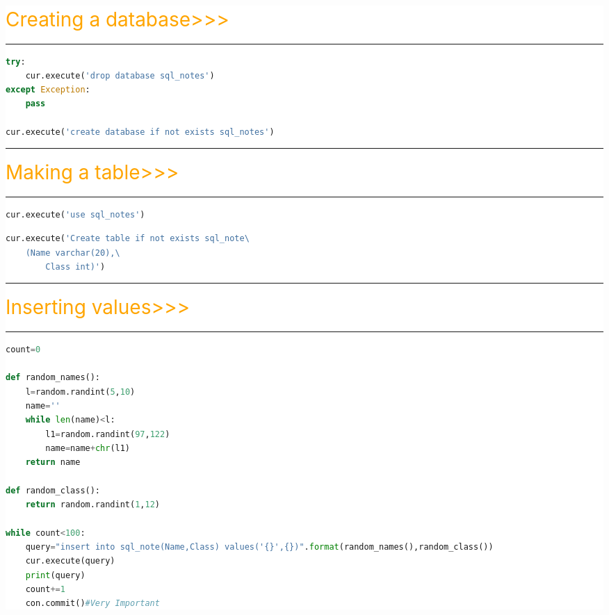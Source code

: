 <span style='color:orange;font-size:2em;'>Creating a database>>> </span>

****


```python
try:
    cur.execute('drop database sql_notes')
except Exception:
    pass

cur.execute('create database if not exists sql_notes')
```

****

<div><span style='color:orange;font-size:2em;'>Making a table>>> </span></div>

****


```python
cur.execute('use sql_notes')
```


```python
cur.execute('Create table if not exists sql_note\
    (Name varchar(20),\
        Class int)')
```

****

</div><span style='color:orange;font-size:2em'>Inserting values>>> </div></span>

****


```python
count=0

def random_names():
    l=random.randint(5,10)
    name=''
    while len(name)<l:
        l1=random.randint(97,122)
        name=name+chr(l1)
    return name

def random_class():
    return random.randint(1,12)

while count<100:
    query="insert into sql_note(Name,Class) values('{}',{})".format(random_names(),random_class())
    cur.execute(query)
    print(query)
    count+=1
    con.commit()#Very Important
```

